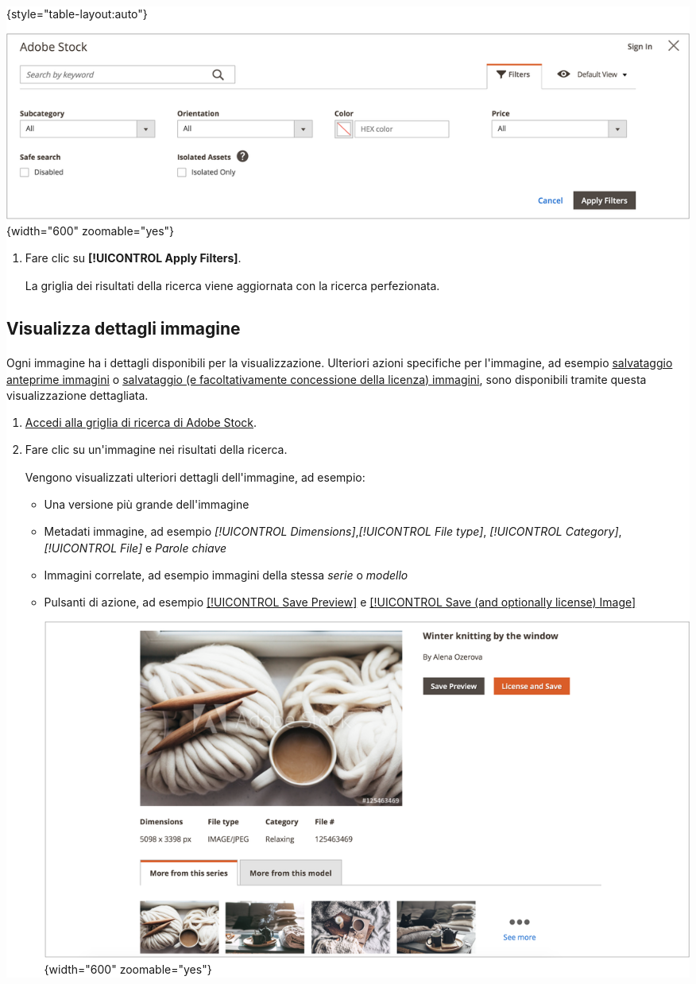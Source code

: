    {style="table-layout:auto"}

   ![Filtri di ricerca Adobe Stock](./assets/adobe-stock-filters.png){width="600" zoomable="yes"}

1. Fare clic su **[!UICONTROL Apply Filters]**.

   La griglia dei risultati della ricerca viene aggiornata con la ricerca perfezionata.

## Visualizza dettagli immagine

Ogni immagine ha i dettagli disponibili per la visualizzazione. Ulteriori azioni specifiche per l&#39;immagine, ad esempio [salvataggio anteprime immagini](adobe-stock-save-preview.md) o [salvataggio (e facoltativamente concessione della licenza) immagini](adobe-stock-license-image.md), sono disponibili tramite questa visualizzazione dettagliata.

1. [Accedi alla griglia di ricerca di Adobe Stock](#access-the-adobe-stock-search-grid).

1. Fare clic su un&#39;immagine nei risultati della ricerca.

   Vengono visualizzati ulteriori dettagli dell&#39;immagine, ad esempio:

   - Una versione più grande dell&#39;immagine
   - Metadati immagine, ad esempio _[!UICONTROL Dimensions]_,_[!UICONTROL File type]_, _[!UICONTROL Category]_,_[!UICONTROL File]_ e _Parole chiave_
   - Immagini correlate, ad esempio immagini della stessa _serie_ o _modello_
   - Pulsanti di azione, ad esempio [[!UICONTROL Save Preview]](adobe-stock-save-preview.md) e [[!UICONTROL Save (and optionally license) Image]](adobe-stock-license-image.md)

     ![Dettagli immagine Adobe Stock](./assets/adobe-stock-image-details.png){width="600" zoomable="yes"}
